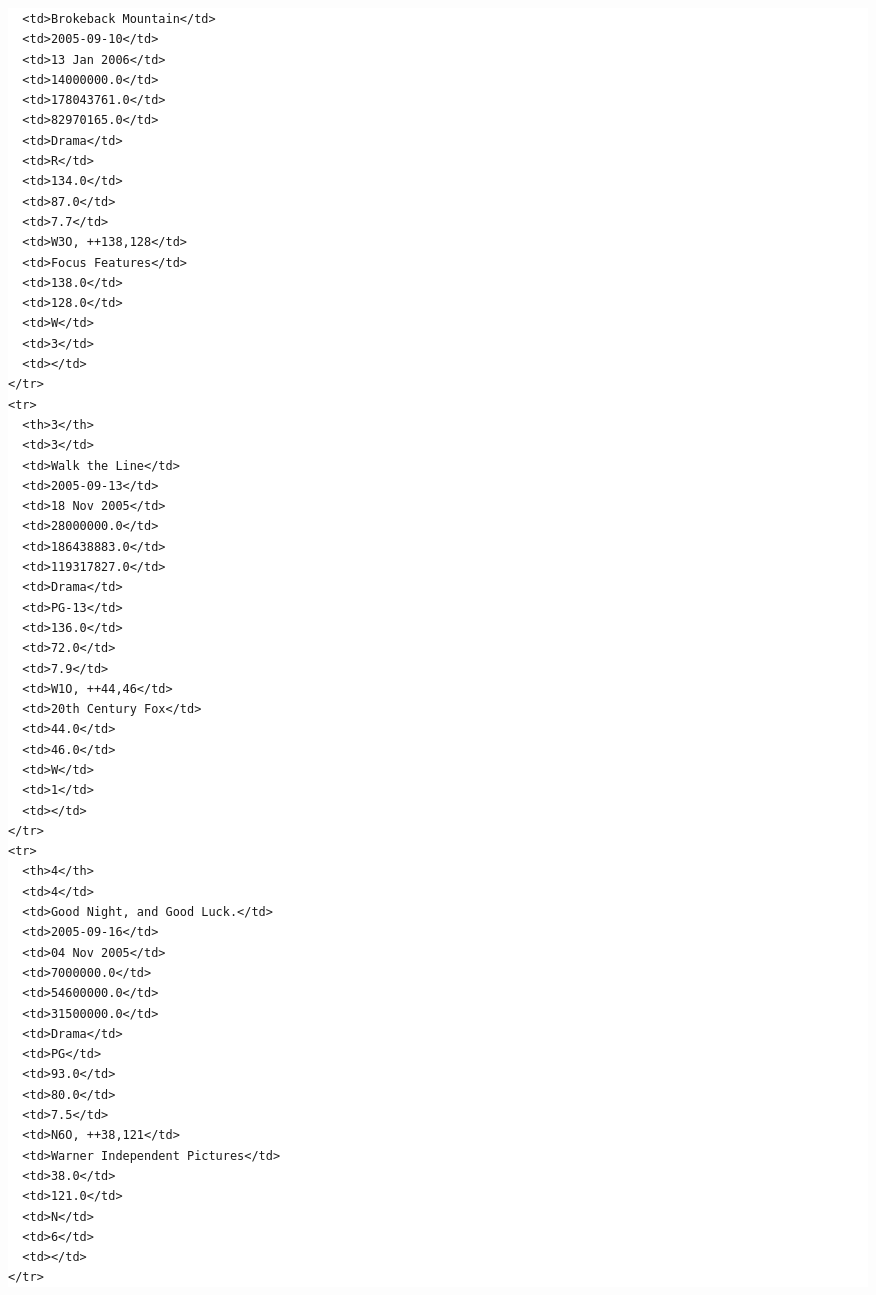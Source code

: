       <td>Brokeback Mountain</td>
      <td>2005-09-10</td>
      <td>13 Jan 2006</td>
      <td>14000000.0</td>
      <td>178043761.0</td>
      <td>82970165.0</td>
      <td>Drama</td>
      <td>R</td>
      <td>134.0</td>
      <td>87.0</td>
      <td>7.7</td>
      <td>W3O, ++138,128</td>
      <td>Focus Features</td>
      <td>138.0</td>
      <td>128.0</td>
      <td>W</td>
      <td>3</td>
      <td></td>
    </tr>
    <tr>
      <th>3</th>
      <td>3</td>
      <td>Walk the Line</td>
      <td>2005-09-13</td>
      <td>18 Nov 2005</td>
      <td>28000000.0</td>
      <td>186438883.0</td>
      <td>119317827.0</td>
      <td>Drama</td>
      <td>PG-13</td>
      <td>136.0</td>
      <td>72.0</td>
      <td>7.9</td>
      <td>W1O, ++44,46</td>
      <td>20th Century Fox</td>
      <td>44.0</td>
      <td>46.0</td>
      <td>W</td>
      <td>1</td>
      <td></td>
    </tr>
    <tr>
      <th>4</th>
      <td>4</td>
      <td>Good Night, and Good Luck.</td>
      <td>2005-09-16</td>
      <td>04 Nov 2005</td>
      <td>7000000.0</td>
      <td>54600000.0</td>
      <td>31500000.0</td>
      <td>Drama</td>
      <td>PG</td>
      <td>93.0</td>
      <td>80.0</td>
      <td>7.5</td>
      <td>N6O, ++38,121</td>
      <td>Warner Independent Pictures</td>
      <td>38.0</td>
      <td>121.0</td>
      <td>N</td>
      <td>6</td>
      <td></td>
    </tr>
  </tbody>
